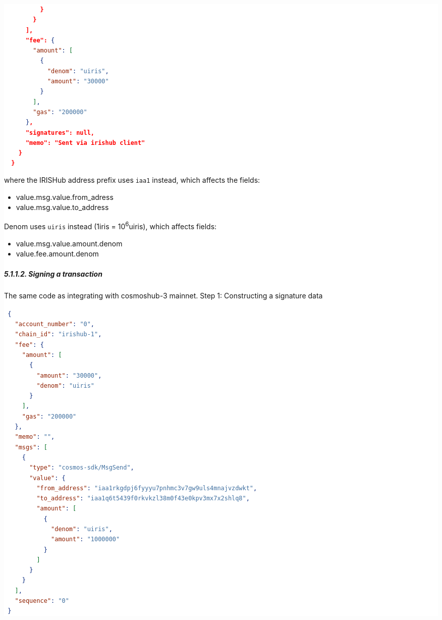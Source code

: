```json
          }
        }
      ],
      "fee": {
        "amount": [
          {
            "denom": "uiris",
            "amount": "30000"
          }
        ],
        "gas": "200000"
      },
      "signatures": null,
      "memo": "Sent via irishub client"
    }
  }
```

where the IRISHub address prefix uses `iaa1` instead, which affects the fields:
- value.msg.value.from_adress
- value.msg.value.to_address

Denom uses `uiris` instead (1iris = 10<sup>6</sup>uiris), which affects fields:
- value.msg.value.amount.denom
- value.fee.amount.denom

##### 5.1.1.2. Signing a transaction
The same code as integrating with cosmoshub-3 mainnet. Step 1: Constructing a signature data
```json
 {
   "account_number": "0",
   "chain_id": "irishub-1",
   "fee": {
     "amount": [
       {
         "amount": "30000",
         "denom": "uiris"
       }
     ],
     "gas": "200000"
   },
   "memo": "",
   "msgs": [
     {
       "type": "cosmos-sdk/MsgSend",
       "value": {
         "from_address": "iaa1rkgdpj6fyyyu7pnhmc3v7gw9uls4mnajvzdwkt",
         "to_address": "iaa1q6t5439f0rkvkzl38m0f43e0kpv3mx7x2shlq8",
         "amount": [
           {
             "denom": "uiris",
             "amount": "1000000"
           }
         ]
       }
     }
   ],
   "sequence": "0"
 }
```
